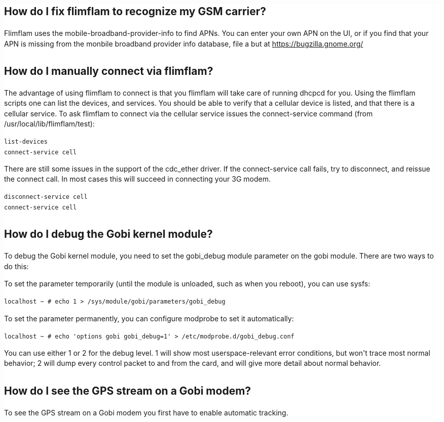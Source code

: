 ## How do I fix flimflam to recognize my GSM carrier?

Flimflam uses the mobile-broadband-provider-info to find APNs. You can enter
your own APN on the UI, or if you find that your APN is missing from the monbile
broadband provider info database, file a but at https://bugzilla.gnome.org/

## How do I manually connect via flimflam?

The advantage of using flimflam to connect is that you flimflam will take care
of running dhcpcd for you. Using the flimflam scripts one can list the devices,
and services. You should be able to verify that a cellular device is listed, and
that there is a cellular service. To ask flimflam to connect via the cellular
service issues the connect-service command (from /usr/local/lib/flimflam/test):

```none
list-devices
connect-service cell
```

There are still some issues in the support of the cdc_ether driver. If the
connect-service call fails, try to disconnect, and reissue the connect call. In
most cases this will succeed in connecting your 3G modem.

```none
disconnect-service cell
connect-service cell
```

## How do I debug the Gobi kernel module?

To debug the Gobi kernel module, you need to set the gobi_debug module parameter
on the gobi module. There are two ways to do this:

To set the parameter temporarily (until the module is unloaded, such as when you
reboot), you can use sysfs:

```none
localhost ~ # echo 1 > /sys/module/gobi/parameters/gobi_debug
```

To set the parameter permanently, you can configure modprobe to set it
automatically:

```none
localhost ~ # echo 'options gobi gobi_debug=1' > /etc/modprobe.d/gobi_debug.conf
```

You can use either 1 or 2 for the debug level. 1 will show most
userspace-relevant error conditions, but won't trace most normal behavior; 2
will dump every control packet to and from the card, and will give more detail
about normal behavior.

## How do I see the GPS stream on a Gobi modem?

To see the GPS stream on a Gobi modem you first have to enable automatic
tracking.
